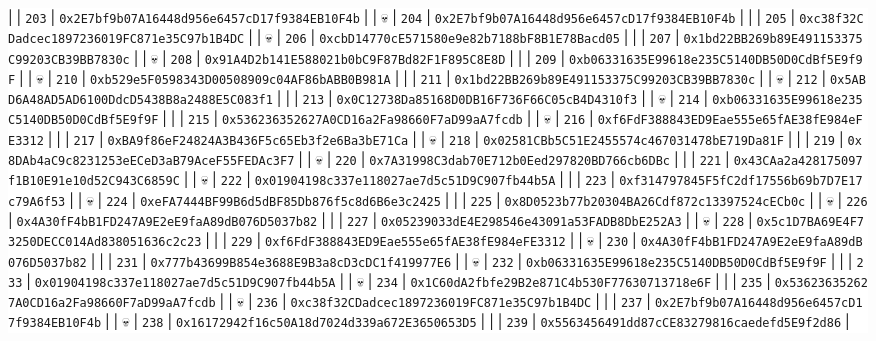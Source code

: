 |  | `203` | `0x2E7bf9b07A16448d956e6457cD17f9384EB10F4b` |
| 💀 | `204` | `0x2E7bf9b07A16448d956e6457cD17f9384EB10F4b` |
|  | `205` | `0xc38f32CDadcec1897236019FC871e35C97b1B4DC` |
| 💀 | `206` | `0xcbD14770cE571580e9e82b7188bF8B1E78Bacd05` |
|  | `207` | `0x1bd22BB269b89E491153375C99203CB39BB7830c` |
| 💀 | `208` | `0x91A4D2b141E588021b0bC9F87Bd82F1F895C8E8D` |
|  | `209` | `0xb06331635E99618e235C5140DB50D0CdBf5E9f9F` |
| 💀 | `210` | `0xb529e5F0598343D00508909c04AF86bABB0B981A` |
|  | `211` | `0x1bd22BB269b89E491153375C99203CB39BB7830c` |
| 💀 | `212` | `0x5ABD6A48AD5AD6100DdcD5438B8a2488E5C083f1` |
|  | `213` | `0x0C12738Da85168D0DB16F736F66C05cB4D4310f3` |
| 💀 | `214` | `0xb06331635E99618e235C5140DB50D0CdBf5E9f9F` |
|  | `215` | `0x536236352627A0CD16a2Fa98660F7aD99aA7fcdb` |
| 💀 | `216` | `0xf6FdF388843ED9Eae555e65fAE38fE984eFE3312` |
|  | `217` | `0xBA9f86eF24824A3B436F5c65Eb3f2e6Ba3bE71Ca` |
| 💀 | `218` | `0x02581CBb5C51E2455574c467031478bE719Da81F` |
|  | `219` | `0x8DAb4aC9c8231253eECeD3aB79AceF55FEDAc3F7` |
| 💀 | `220` | `0x7A31998C3dab70E712b0Eed297820BD766cb6DBc` |
|  | `221` | `0x43CAa2a428175097f1B10E91e10d52C943C6859C` |
| 💀 | `222` | `0x01904198c337e118027ae7d5c51D9C907fb44b5A` |
|  | `223` | `0xf314797845F5fC2df17556b69b7D7E17c79A6f53` |
| 💀 | `224` | `0xeFA7444BF99B6d5dBF85Db876f5c8d6B6e3c2425` |
|  | `225` | `0x8D0523b77b20304BA26Cdf872c13397524cECb0c` |
| 💀 | `226` | `0x4A30fF4bB1FD247A9E2eE9faA89dB076D5037b82` |
|  | `227` | `0x05239033dE4E298546e43091a53FADB8DbE252A3` |
| 💀 | `228` | `0x5c1D7BA69E4F73250DECC014Ad838051636c2c23` |
|  | `229` | `0xf6FdF388843ED9Eae555e65fAE38fE984eFE3312` |
| 💀 | `230` | `0x4A30fF4bB1FD247A9E2eE9faA89dB076D5037b82` |
|  | `231` | `0x777b43699B854e3688E9B3a8cD3cDC1f419977E6` |
| 💀 | `232` | `0xb06331635E99618e235C5140DB50D0CdBf5E9f9F` |
|  | `233` | `0x01904198c337e118027ae7d5c51D9C907fb44b5A` |
| 💀 | `234` | `0x1C60dA2fbfe29B2e871C4b530F77630713718e6F` |
|  | `235` | `0x536236352627A0CD16a2Fa98660F7aD99aA7fcdb` |
| 💀 | `236` | `0xc38f32CDadcec1897236019FC871e35C97b1B4DC` |
|  | `237` | `0x2E7bf9b07A16448d956e6457cD17f9384EB10F4b` |
| 💀 | `238` | `0x16172942f16c50A18d7024d339a672E3650653D5` |
|  | `239` | `0x5563456491dd87cCE83279816caedefd5E9f2d86` |